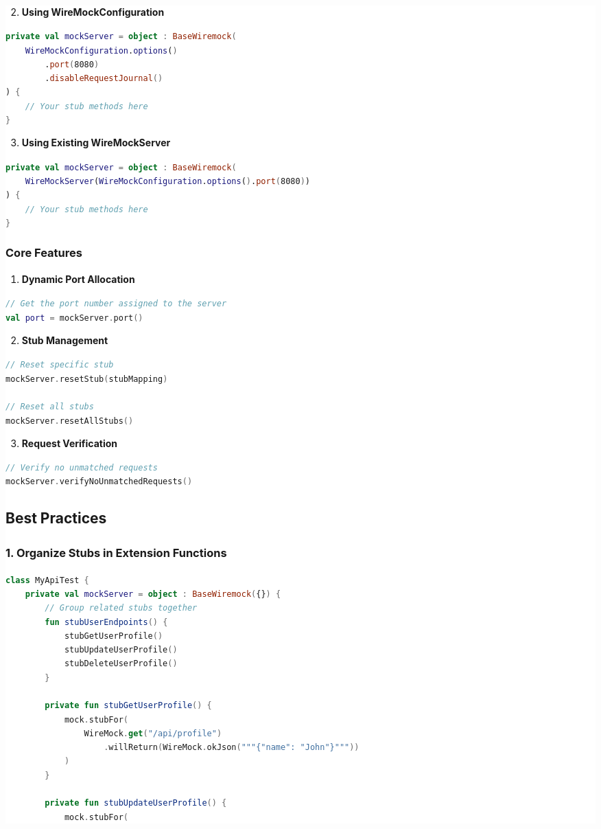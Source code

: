 2. **Using WireMockConfiguration**
```kotlin
private val mockServer = object : BaseWiremock(
    WireMockConfiguration.options()
        .port(8080)
        .disableRequestJournal()
) {
    // Your stub methods here
}
```

3. **Using Existing WireMockServer**
```kotlin
private val mockServer = object : BaseWiremock(
    WireMockServer(WireMockConfiguration.options().port(8080))
) {
    // Your stub methods here
}
```

### Core Features

1. **Dynamic Port Allocation**

```kotlin
// Get the port number assigned to the server
val port = mockServer.port()
```

2. **Stub Management**
```kotlin
// Reset specific stub
mockServer.resetStub(stubMapping)

// Reset all stubs
mockServer.resetAllStubs()
```

3. **Request Verification**
```kotlin
// Verify no unmatched requests
mockServer.verifyNoUnmatchedRequests()
```

## Best Practices

### 1. Organize Stubs in Extension Functions

```kotlin
class MyApiTest {
    private val mockServer = object : BaseWiremock({}) {
        // Group related stubs together
        fun stubUserEndpoints() {
            stubGetUserProfile()
            stubUpdateUserProfile()
            stubDeleteUserProfile()
        }

        private fun stubGetUserProfile() {
            mock.stubFor(
                WireMock.get("/api/profile")
                    .willReturn(WireMock.okJson("""{"name": "John"}"""))
            )
        }

        private fun stubUpdateUserProfile() {
            mock.stubFor(
```
